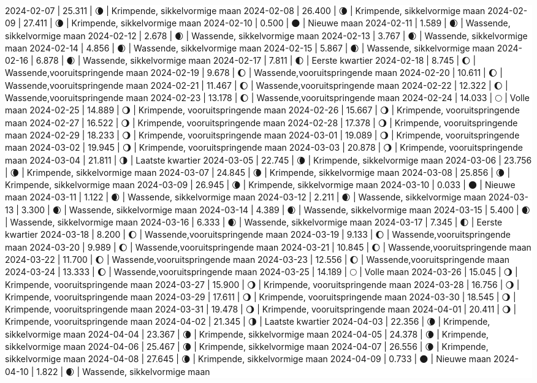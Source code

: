 2024-02-07 | 25.311 | 🌘 | Krimpende, sikkelvormige maan
2024-02-08 | 26.400 | 🌘 | Krimpende, sikkelvormige maan
2024-02-09 | 27.411 | 🌘 | Krimpende, sikkelvormige maan
2024-02-10 |  0.500 | 🌑 | Nieuwe maan
2024-02-11 |  1.589 | 🌒 | Wassende, sikkelvormige maan
2024-02-12 |  2.678 | 🌒 | Wassende, sikkelvormige maan
2024-02-13 |  3.767 | 🌒 | Wassende, sikkelvormige maan
2024-02-14 |  4.856 | 🌒 | Wassende, sikkelvormige maan
2024-02-15 |  5.867 | 🌒 | Wassende, sikkelvormige maan
2024-02-16 |  6.878 | 🌒 | Wassende, sikkelvormige maan
2024-02-17 |  7.811 | 🌓 | Eerste kwartier
2024-02-18 |  8.745 | 🌔 | Wassende,vooruitspringende maan
2024-02-19 |  9.678 | 🌔 | Wassende,vooruitspringende maan
2024-02-20 | 10.611 | 🌔 | Wassende,vooruitspringende maan
2024-02-21 | 11.467 | 🌔 | Wassende,vooruitspringende maan
2024-02-22 | 12.322 | 🌔 | Wassende,vooruitspringende maan
2024-02-23 | 13.178 | 🌔 | Wassende,vooruitspringende maan
2024-02-24 | 14.033 | 🌕 | Volle maan
2024-02-25 | 14.889 | 🌖 | Krimpende, vooruitspringende maan
2024-02-26 | 15.667 | 🌖 | Krimpende, vooruitspringende maan
2024-02-27 | 16.522 | 🌖 | Krimpende, vooruitspringende maan
2024-02-28 | 17.378 | 🌖 | Krimpende, vooruitspringende maan
2024-02-29 | 18.233 | 🌖 | Krimpende, vooruitspringende maan
2024-03-01 | 19.089 | 🌖 | Krimpende, vooruitspringende maan
2024-03-02 | 19.945 | 🌖 | Krimpende, vooruitspringende maan
2024-03-03 | 20.878 | 🌖 | Krimpende, vooruitspringende maan
2024-03-04 | 21.811 | 🌗 | Laatste kwartier
2024-03-05 | 22.745 | 🌘 | Krimpende, sikkelvormige maan
2024-03-06 | 23.756 | 🌘 | Krimpende, sikkelvormige maan
2024-03-07 | 24.845 | 🌘 | Krimpende, sikkelvormige maan
2024-03-08 | 25.856 | 🌘 | Krimpende, sikkelvormige maan
2024-03-09 | 26.945 | 🌘 | Krimpende, sikkelvormige maan
2024-03-10 |  0.033 | 🌑 | Nieuwe maan
2024-03-11 |  1.122 | 🌒 | Wassende, sikkelvormige maan
2024-03-12 |  2.211 | 🌒 | Wassende, sikkelvormige maan
2024-03-13 |  3.300 | 🌒 | Wassende, sikkelvormige maan
2024-03-14 |  4.389 | 🌒 | Wassende, sikkelvormige maan
2024-03-15 |  5.400 | 🌒 | Wassende, sikkelvormige maan
2024-03-16 |  6.333 | 🌒 | Wassende, sikkelvormige maan
2024-03-17 |  7.345 | 🌓 | Eerste kwartier
2024-03-18 |  8.200 | 🌔 | Wassende,vooruitspringende maan
2024-03-19 |  9.133 | 🌔 | Wassende,vooruitspringende maan
2024-03-20 |  9.989 | 🌔 | Wassende,vooruitspringende maan
2024-03-21 | 10.845 | 🌔 | Wassende,vooruitspringende maan
2024-03-22 | 11.700 | 🌔 | Wassende,vooruitspringende maan
2024-03-23 | 12.556 | 🌔 | Wassende,vooruitspringende maan
2024-03-24 | 13.333 | 🌔 | Wassende,vooruitspringende maan
2024-03-25 | 14.189 | 🌕 | Volle maan
2024-03-26 | 15.045 | 🌖 | Krimpende, vooruitspringende maan
2024-03-27 | 15.900 | 🌖 | Krimpende, vooruitspringende maan
2024-03-28 | 16.756 | 🌖 | Krimpende, vooruitspringende maan
2024-03-29 | 17.611 | 🌖 | Krimpende, vooruitspringende maan
2024-03-30 | 18.545 | 🌖 | Krimpende, vooruitspringende maan
2024-03-31 | 19.478 | 🌖 | Krimpende, vooruitspringende maan
2024-04-01 | 20.411 | 🌖 | Krimpende, vooruitspringende maan
2024-04-02 | 21.345 | 🌗 | Laatste kwartier
2024-04-03 | 22.356 | 🌘 | Krimpende, sikkelvormige maan
2024-04-04 | 23.367 | 🌘 | Krimpende, sikkelvormige maan
2024-04-05 | 24.378 | 🌘 | Krimpende, sikkelvormige maan
2024-04-06 | 25.467 | 🌘 | Krimpende, sikkelvormige maan
2024-04-07 | 26.556 | 🌘 | Krimpende, sikkelvormige maan
2024-04-08 | 27.645 | 🌘 | Krimpende, sikkelvormige maan
2024-04-09 |  0.733 | 🌑 | Nieuwe maan
2024-04-10 |  1.822 | 🌒 | Wassende, sikkelvormige maan